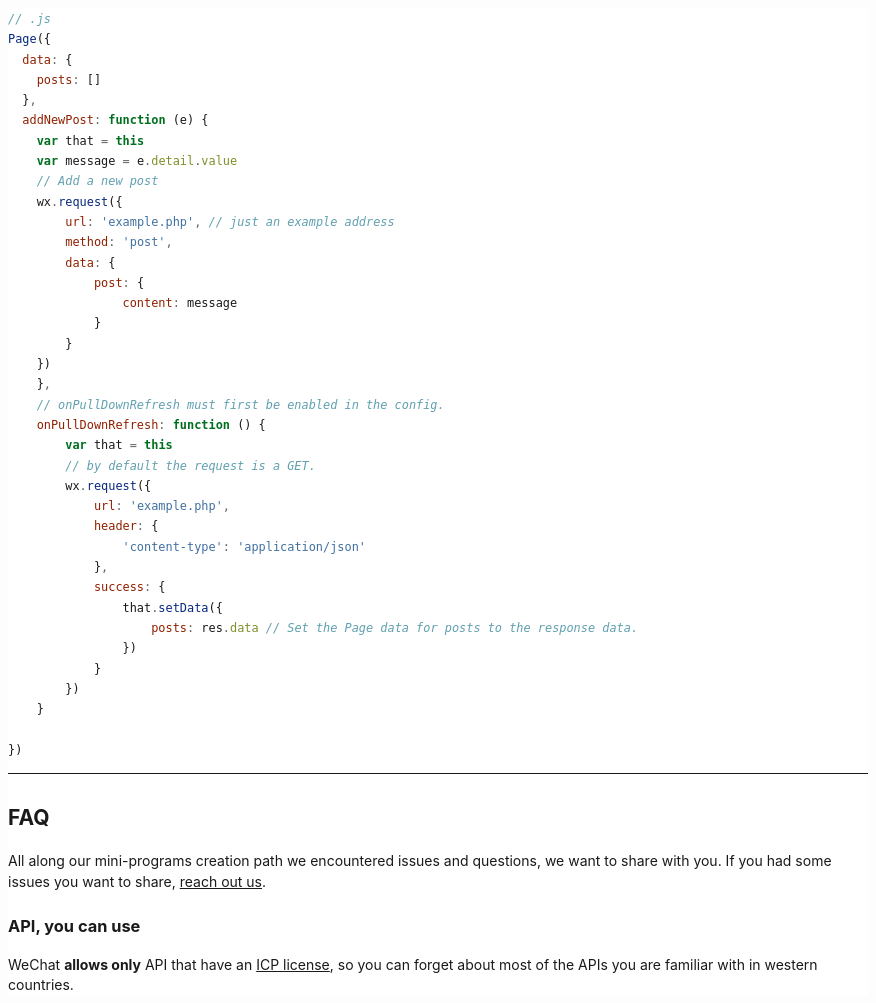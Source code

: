 ```javascript
// .js
Page({
  data: {
    posts: []
  },
  addNewPost: function (e) {
    var that = this
    var message = e.detail.value
    // Add a new post
    wx.request({
    	url: 'example.php', // just an example address
    	method: 'post',
    	data: {
    		post: {
    			content: message
    		}
    	}
    })
	},
	// onPullDownRefresh must first be enabled in the config.
	onPullDownRefresh: function () {
		var that = this
		// by default the request is a GET.
		wx.request({
			url: 'example.php',
			header: {
				'content-type': 'application/json'
			},
			success: {
				that.setData({
					posts: res.data // Set the Page data for posts to the response data.
				})
			}
		})
	}

})
```
___


## FAQ

All along our mini-programs creation path we encountered issues and questions, we want to share with you. If you had some issues you want to share,  [reach out us](#contribute-to-this-wiki).

### API, you can use

WeChat **allows only** API that have an [ICP license](https://en.wikipedia.org/wiki/ICP_license), so you can forget about most of the APIs you are familiar with in western countries.
